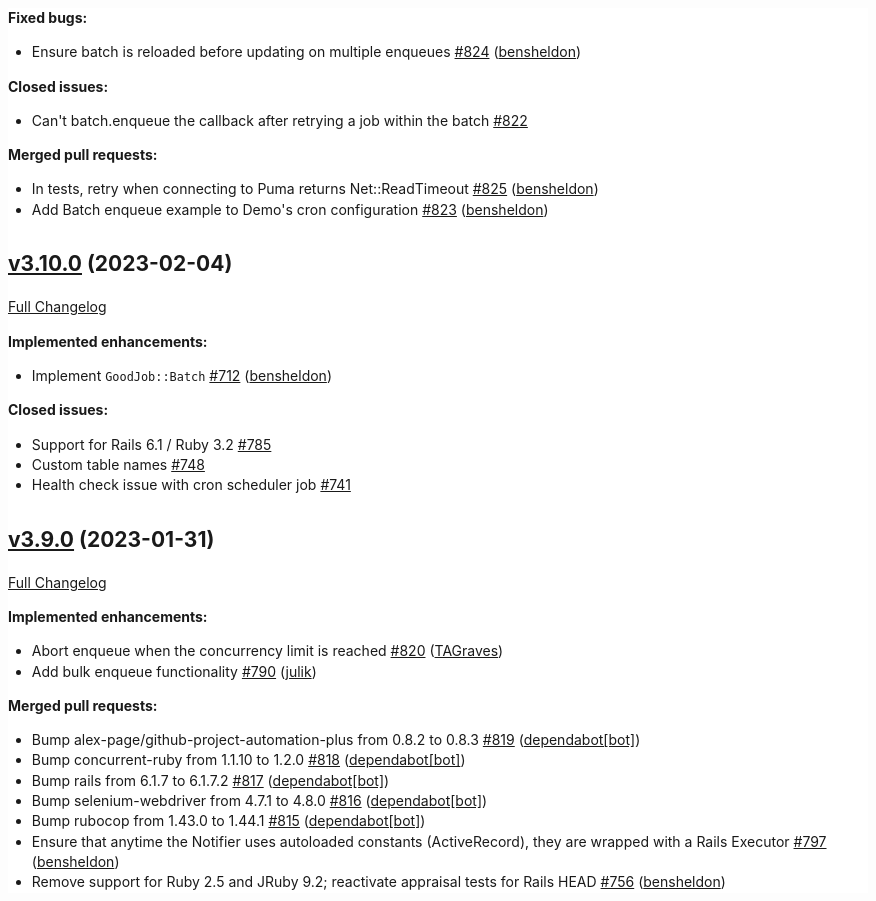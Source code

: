 **Fixed bugs:**

- Ensure batch is reloaded before updating on multiple enqueues [\#824](https://github.com/bensheldon/good_job/pull/824) ([bensheldon](https://github.com/bensheldon))

**Closed issues:**

- Can't batch.enqueue the callback after retrying a job within the batch [\#822](https://github.com/bensheldon/good_job/issues/822)

**Merged pull requests:**

- In tests, retry when connecting to Puma returns Net::ReadTimeout [\#825](https://github.com/bensheldon/good_job/pull/825) ([bensheldon](https://github.com/bensheldon))
- Add Batch enqueue example to Demo's cron configuration [\#823](https://github.com/bensheldon/good_job/pull/823) ([bensheldon](https://github.com/bensheldon))

## [v3.10.0](https://github.com/bensheldon/good_job/tree/v3.10.0) (2023-02-04)

[Full Changelog](https://github.com/bensheldon/good_job/compare/v3.9.0...v3.10.0)

**Implemented enhancements:**

- Implement `GoodJob::Batch` [\#712](https://github.com/bensheldon/good_job/pull/712) ([bensheldon](https://github.com/bensheldon))

**Closed issues:**

- Support for Rails 6.1 / Ruby 3.2 [\#785](https://github.com/bensheldon/good_job/issues/785)
- Custom table names [\#748](https://github.com/bensheldon/good_job/issues/748)
- Health check issue with cron scheduler job [\#741](https://github.com/bensheldon/good_job/issues/741)

## [v3.9.0](https://github.com/bensheldon/good_job/tree/v3.9.0) (2023-01-31)

[Full Changelog](https://github.com/bensheldon/good_job/compare/v3.8.0...v3.9.0)

**Implemented enhancements:**

- Abort enqueue when the concurrency limit is reached [\#820](https://github.com/bensheldon/good_job/pull/820) ([TAGraves](https://github.com/TAGraves))
- Add bulk enqueue functionality [\#790](https://github.com/bensheldon/good_job/pull/790) ([julik](https://github.com/julik))

**Merged pull requests:**

- Bump alex-page/github-project-automation-plus from 0.8.2 to 0.8.3 [\#819](https://github.com/bensheldon/good_job/pull/819) ([dependabot[bot]](https://github.com/apps/dependabot))
- Bump concurrent-ruby from 1.1.10 to 1.2.0 [\#818](https://github.com/bensheldon/good_job/pull/818) ([dependabot[bot]](https://github.com/apps/dependabot))
- Bump rails from 6.1.7 to 6.1.7.2 [\#817](https://github.com/bensheldon/good_job/pull/817) ([dependabot[bot]](https://github.com/apps/dependabot))
- Bump selenium-webdriver from 4.7.1 to 4.8.0 [\#816](https://github.com/bensheldon/good_job/pull/816) ([dependabot[bot]](https://github.com/apps/dependabot))
- Bump rubocop from 1.43.0 to 1.44.1 [\#815](https://github.com/bensheldon/good_job/pull/815) ([dependabot[bot]](https://github.com/apps/dependabot))
- Ensure that anytime the Notifier uses autoloaded constants \(ActiveRecord\), they are wrapped with a Rails Executor [\#797](https://github.com/bensheldon/good_job/pull/797) ([bensheldon](https://github.com/bensheldon))
- Remove support for Ruby 2.5 and JRuby 9.2; reactivate appraisal tests for Rails HEAD [\#756](https://github.com/bensheldon/good_job/pull/756) ([bensheldon](https://github.com/bensheldon))

